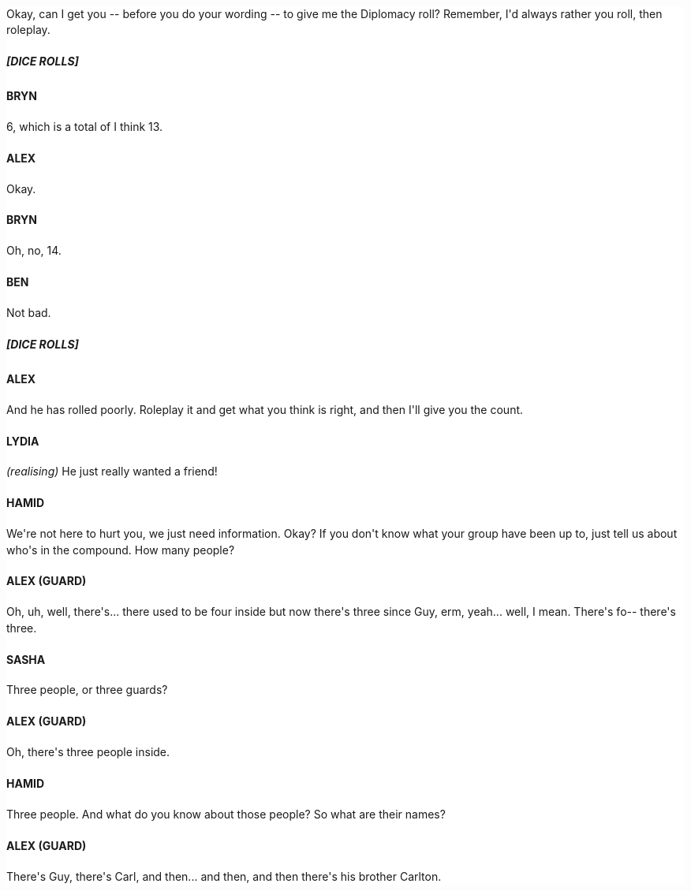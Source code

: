 Okay, can I get you -- before you do your wording -- to give me the Diplomacy roll? Remember, I'd always rather you roll, then roleplay. 

##### [DICE ROLLS]

#### BRYN

6, which is a total of I think 13. 

#### ALEX

Okay.

#### BRYN

Oh, no, 14. 

#### BEN

Not bad. 

##### [DICE ROLLS]

#### ALEX

And he has rolled poorly. Roleplay it and get what you think is right, and then I'll give you the count.

#### LYDIA

_(realising)_ He just really wanted a friend! 

#### HAMID

We're not here to hurt you, we just need information. Okay? If you don't know what your group have been up to, just tell us about who's in the compound. How many people? 

#### ALEX (GUARD)

Oh, uh, well, there's... there used to be four inside but now there's three since Guy, erm, yeah... well, I mean. There's fo-- there's three.

#### SASHA

Three people, or three guards?

#### ALEX (GUARD)

Oh, there's three people inside. 

#### HAMID

Three people. And what do you know about those people? So what are their names?

#### ALEX (GUARD)

There's Guy, there's Carl, and then... and then, and then there's his brother Carlton. 
